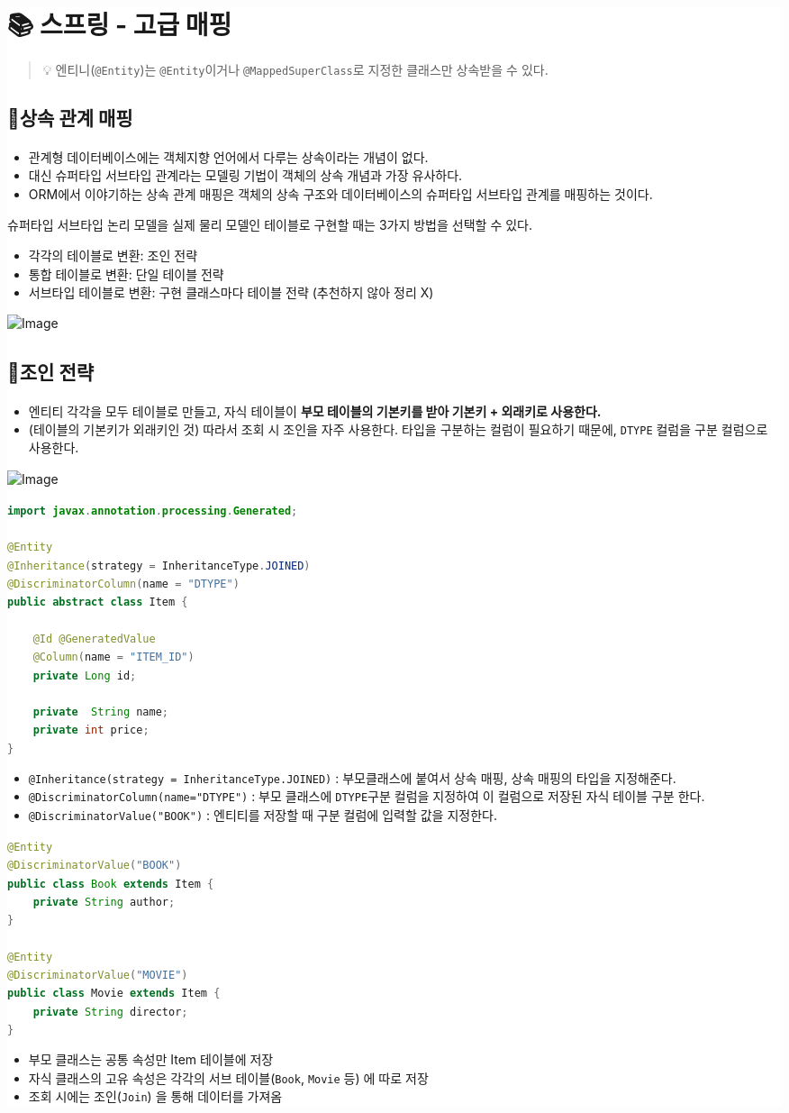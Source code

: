 # 📚 스프링 - 고급 매핑

> 💡 엔티니(`@Entity`)는 `@Entity`이거나 `@MappedSuperClass`로 지정한 클래스만 상속받을 수 있다.

## 🍵상속 관계 매핑

* 관계형 데이터베이스에는 객체지향 언어에서 다루는 상속이라는 개념이 없다.
* 대신 슈퍼타입 서브타입 관계라는 모델링 기법이 객체의 상속 개념과 가장 유사하다.
* ORM에서 이야기하는 상속 관계 매핑은 객체의 상속 구조와 데이터베이스의 슈퍼타입 서브타입 관계를 매핑하는 것이다. 

슈퍼타입 서브타입 논리 모델을 실제 물리 모델인 테이블로 구현할 때는 3가지 방법을 선택할 수 있다.
* 각각의 테이블로 변환: 조인 전략 
* 통합 테이블로 변환: 단일 테이블 전략 
* 서브타입 테이블로 변환: 구현 클래스마다 테이블 전략 (추천하지 않아 정리 X)

![Image](https://github.com/user-attachments/assets/b366d529-2d3d-406e-b6c4-c1177f0af993)

## 🔎조인 전략 
* 엔티티 각각을 모두 테이블로 만들고, 자식 테이블이 **부모 테이블의 기본키를 받아 기본키 + 외래키로 사용한다.**
* (테이블의 기본키가 외래키인 것) 따라서 조회 시 조인을 자주 사용한다. 타입을 구분하는 컬럼이 필요하기 때문에, `DTYPE` 컬럼을 구분 컬럼으로 사용한다.

<img width="524" alt="Image" src="https://github.com/user-attachments/assets/3a785a8a-286d-4a23-b403-18ae0e945277" />

```java
import javax.annotation.processing.Generated;

@Entity
@Inheritance(strategy = InheritanceType.JOINED)
@DiscriminatorColumn(name = "DTYPE")
public abstract class Item {

    @Id @GeneratedValue
    @Column(name = "ITEM_ID")
    private Long id;
    
    private  String name;
    private int price;
}
```
* `@Inheritance(strategy = InheritanceType.JOINED)` : 부모클래스에 붙여서 상속 매핑, 상속 매핑의 타입을 지정해준다. 
* `@DiscriminatorColumn(name="DTYPE")` : 부모 클래스에 `DTYPE`구분 컬럼을 지정하여 이 컬럼으로 저장된 자식 테이블 구분 한다. 
* `@DiscriminatorValue("BOOK")` : 엔티티를 저장할 때 구분 컬럼에 입력할 값을 지정한다. 
```java
@Entity
@DiscriminatorValue("BOOK")
public class Book extends Item {
    private String author;
}

@Entity
@DiscriminatorValue("MOVIE")
public class Movie extends Item {
    private String director;
}
```
* 부모 클래스는 공통 속성만 Item 테이블에 저장
* 자식 클래스의 고유 속성은 각각의 서브 테이블(`Book`, `Movie` 등) 에 따로 저장 
* 조회 시에는 조인(`Join`) 을 통해 데이터를 가져옴
